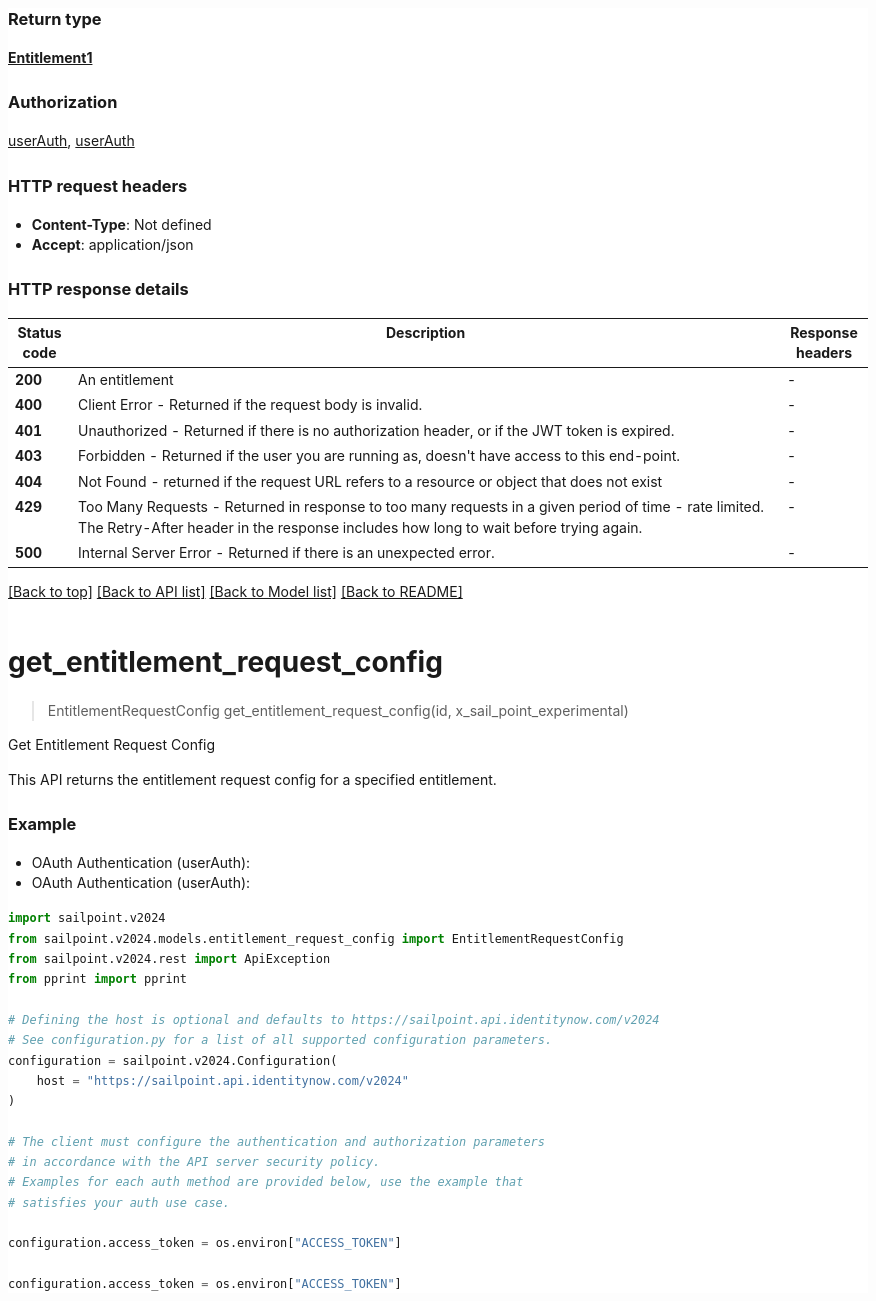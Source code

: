 ### Return type

[**Entitlement1**](Entitlement1.md)

### Authorization

[userAuth](../README.md#userAuth), [userAuth](../README.md#userAuth)

### HTTP request headers

 - **Content-Type**: Not defined
 - **Accept**: application/json

### HTTP response details

| Status code | Description | Response headers |
|-------------|-------------|------------------|
**200** | An entitlement |  -  |
**400** | Client Error - Returned if the request body is invalid. |  -  |
**401** | Unauthorized - Returned if there is no authorization header, or if the JWT token is expired. |  -  |
**403** | Forbidden - Returned if the user you are running as, doesn&#39;t have access to this end-point. |  -  |
**404** | Not Found - returned if the request URL refers to a resource or object that does not exist |  -  |
**429** | Too Many Requests - Returned in response to too many requests in a given period of time - rate limited. The Retry-After header in the response includes how long to wait before trying again. |  -  |
**500** | Internal Server Error - Returned if there is an unexpected error. |  -  |

[[Back to top]](#) [[Back to API list]](../README.md#documentation-for-api-endpoints) [[Back to Model list]](../README.md#documentation-for-models) [[Back to README]](../README.md)

# **get_entitlement_request_config**
> EntitlementRequestConfig get_entitlement_request_config(id, x_sail_point_experimental)

Get Entitlement Request Config

This API returns the entitlement request config for a specified entitlement.

### Example

* OAuth Authentication (userAuth):
* OAuth Authentication (userAuth):

```python
import sailpoint.v2024
from sailpoint.v2024.models.entitlement_request_config import EntitlementRequestConfig
from sailpoint.v2024.rest import ApiException
from pprint import pprint

# Defining the host is optional and defaults to https://sailpoint.api.identitynow.com/v2024
# See configuration.py for a list of all supported configuration parameters.
configuration = sailpoint.v2024.Configuration(
    host = "https://sailpoint.api.identitynow.com/v2024"
)

# The client must configure the authentication and authorization parameters
# in accordance with the API server security policy.
# Examples for each auth method are provided below, use the example that
# satisfies your auth use case.

configuration.access_token = os.environ["ACCESS_TOKEN"]

configuration.access_token = os.environ["ACCESS_TOKEN"]
```